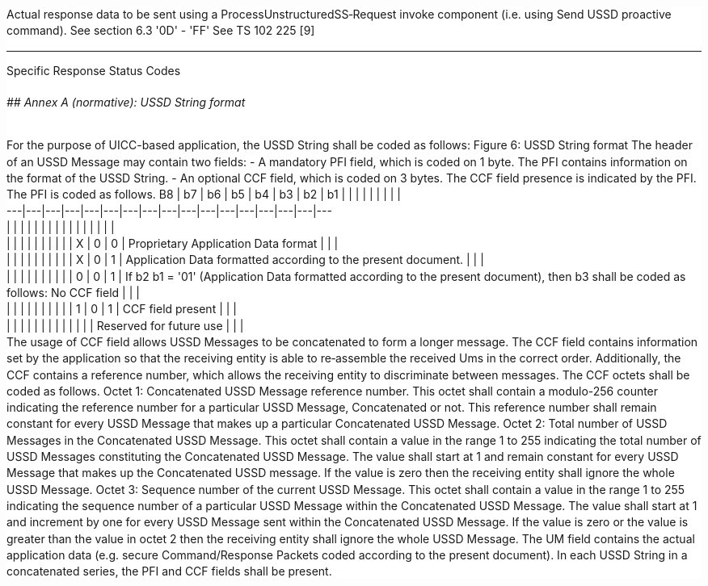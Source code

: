 Actual response data to be sent using a ProcessUnstructuredSS‑Request invoke
component (i.e. using Send USSD proactive command). See section 6.3 \'0D\' -
\'FF\' See TS 102 225 [9]
* * *
Specific Response Status Codes
###### ## Annex A (normative): USSD String format
For the purpose of UICC-based application, the USSD String shall be coded as
follows:
Figure 6: USSD String format
The header of an USSD Message may contain two fields:
\- A mandatory PFI field, which is coded on 1 byte. The PFI contains
information on the format of the USSD String.
\- An optional CCF field, which is coded on 3 bytes. The CCF field presence is
indicated by the PFI.
The PFI is coded as follows.
B8 | b7 | b6 | b5 | b4 | b3 | b2 | b1 |  |  |  |  |  |  |  |  |   
---|---|---|---|---|---|---|---|---|---|---|---|---|---|---|---|---  
|  |  |  |  |  |  |  |  |  |  |  |  |  |  |  |   
|  |  |  |  |  |  |  |  |  | X | 0 | 0 | Proprietary Application Data format |  |  |   
|  |  |  |  |  |  |  |  |  | X | 0 | 1 | Application Data formatted according to the present document. |  |  |   
|  |  |  |  |  |  |  |  |  | 0 | 0 | 1 | If b2 b1 = '01' (Application Data formatted according to the present document), then b3 shall be coded as follows: No CCF field |  |  |   
|  |  |  |  |  |  |  |  |  | 1 | 0 | 1 | CCF field present |  |  |   
|  |  |  |  |  |  |  |  |  |  |  |  | Reserved for future use |  |  |   
The usage of CCF field allows USSD Messages to be concatenated to form a
longer message. The CCF field contains information set by the application so
that the receiving entity is able to re‑assemble the received Ums in the
correct order. Additionally, the CCF contains a reference number, which allows
the receiving entity to discriminate between messages. The CCF octets shall be
coded as follows.
Octet 1: Concatenated USSD Message reference number.
This octet shall contain a modulo-256 counter indicating the reference number
for a particular USSD Message, Concatenated or not. This reference number
shall remain constant for every USSD Message that makes up a particular
Concatenated USSD Message.
Octet 2: Total number of USSD Messages in the Concatenated USSD Message.
This octet shall contain a value in the range 1 to 255 indicating the total
number of USSD Messages constituting the Concatenated USSD Message. The value
shall start at 1 and remain constant for every USSD Message that makes up the
Concatenated USSD message. If the value is zero then the receiving entity
shall ignore the whole USSD Message.
Octet 3: Sequence number of the current USSD Message.
This octet shall contain a value in the range 1 to 255 indicating the sequence
number of a particular USSD Message within the Concatenated USSD Message. The
value shall start at 1 and increment by one for every USSD Message sent within
the Concatenated USSD Message. If the value is zero or the value is greater
than the value in octet 2 then the receiving entity shall ignore the whole
USSD Message.
The UM field contains the actual application data (e.g. secure
Command/Response Packets coded according to the present document).
In each USSD String in a concatenated series, the PFI and CCF fields shall be
present.
#